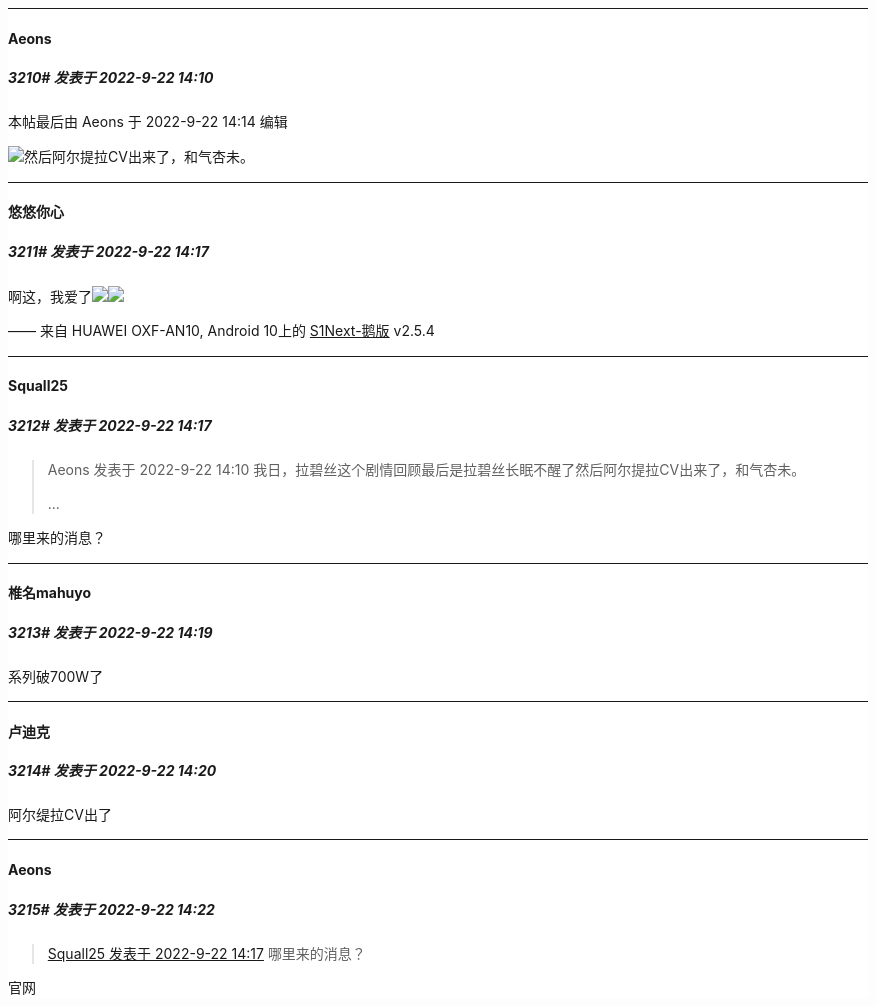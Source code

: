 

*****

####  Aeons  
##### 3210#       发表于 2022-9-22 14:10

 本帖最后由 Aeons 于 2022-9-22 14:14 编辑 

<img src="https://static.saraba1st.com/image/smiley/face2017/244.gif" referrerpolicy="no-referrer">然后阿尔提拉CV出来了，和气杏未。



*****

####  悠悠你心  
##### 3211#       发表于 2022-9-22 14:17

啊这，我爱了<img src="https://static.saraba1st.com/image/smiley/face2017/072.png" referrerpolicy="no-referrer"><img src="https://p.sda1.dev/7/5bd5ee8c1052a8ff785c93628e23230a/CMP_20220922141658359.jpg" referrerpolicy="no-referrer">

—— 来自 HUAWEI OXF-AN10, Android 10上的 [S1Next-鹅版](https://github.com/ykrank/S1-Next/releases) v2.5.4

*****

####  Squall25  
##### 3212#       发表于 2022-9-22 14:17

<blockquote>Aeons 发表于 2022-9-22 14:10
我日，拉碧丝这个剧情回顾最后是拉碧丝长眠不醒了然后阿尔提拉CV出来了，和气杏未。

 ...</blockquote>
哪里来的消息？

*****

####  椎名mahuyo  
##### 3213#       发表于 2022-9-22 14:19

系列破700W了



*****

####  卢迪克  
##### 3214#       发表于 2022-9-22 14:20

阿尔缇拉CV出了

*****

####  Aeons  
##### 3215#       发表于 2022-9-22 14:22

<blockquote><a href="httphttps://bbs.saraba1st.com/2b/forum.php?mod=redirect&amp;goto=findpost&amp;pid=57595901&amp;ptid=2074373" target="_blank">Squall25 发表于 2022-9-22 14:17</a>
哪里来的消息？</blockquote>
官网
